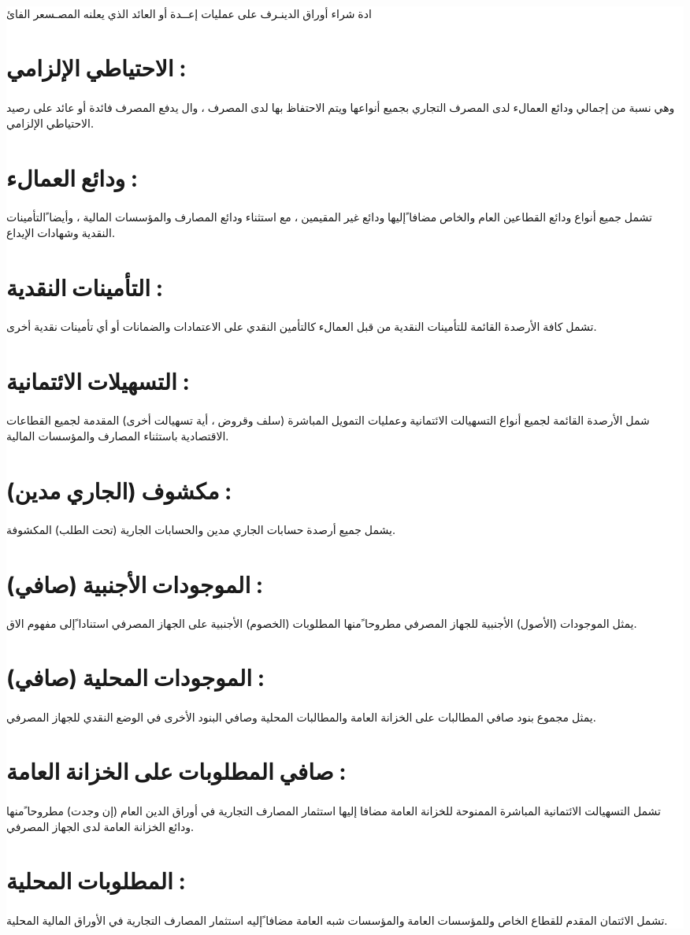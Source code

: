 ادة شراء أوراق الدينـرف على عمليات إعــدة أو العائد الذي يعلنه المصـسعر الفائ

# الاحتياطي الإلزامي :

وهي نسبة من إجمالي ودائع العمالء لدى المصرف التجاري بجميع أنواعها ويتم الاحتفاظ بها لدى المصرف ، وال يدفع المصرف فائدة أو عائد على رصيد الاحتياطي الإلزامي.

# ودائع العمالء :

تشمل جميع أنواع ودائع القطاعين العام والخاص مضافا ًإليها ودائع غير المقيمين ، مع استثناء ودائع المصارف والمؤسسات المالية ، وأيضا ًالتأمينات النقدية وشهادات الإيداع.

# التأمينات النقدية :

تشمل كافة الأرصدة القائمة للتأمينات النقدية من قبل العمالء كالتأمين النقدي على الاعتمادات والضمانات أو أي تأمينات نقدية أخرى.

# التسهيلات الائتمانية :

شمل الأرصدة القائمة لجميع أنواع التسهيالت الائتمانية وعمليات التمويل المباشرة (سلف وقروض ، أية تسهيالت أخرى) المقدمة لجميع القطاعات الاقتصادية باستثناء المصارف والمؤسسات المالية.

# مكشوف (الجاري مدين) :

يشمل جميع أرصدة حسابات الجاري مدين والحسابات الجارية (تحت الطلب) المكشوفة.

# الموجودات الأجنبية (صافي) :

يمثل الموجودات (الأصول) الأجنبية للجهاز المصرفي مطروحا ًمنها المطلوبات (الخصوم) الأجنبية على الجهاز المصرفي استنادا ًإلى مفهوم الاق.

# الموجودات المحلية (صافي) :

يمثل مجموع بنود صافي المطالبات على الخزانة العامة والمطالبات المحلية وصافي البنود الأخرى في الوضع النقدي للجهاز المصرفي.

# صافي المطلوبات على الخزانة العامة :

تشمل التسهيالت الائتمانية المباشرة الممنوحة للخزانة العامة مضافا إليها استثمار المصارف التجارية في أوراق الدين العام (إن وجدت) مطروحا ًمنها ودائع الخزانة العامة لدى الجهاز المصرفي.

# المطلوبات المحلية :

تشمل الائتمان المقدم للقطاع الخاص وللمؤسسات العامة والمؤسسات شبه العامة مضافا ًإليه استثمار المصارف التجارية في الأوراق المالية المحلية.
